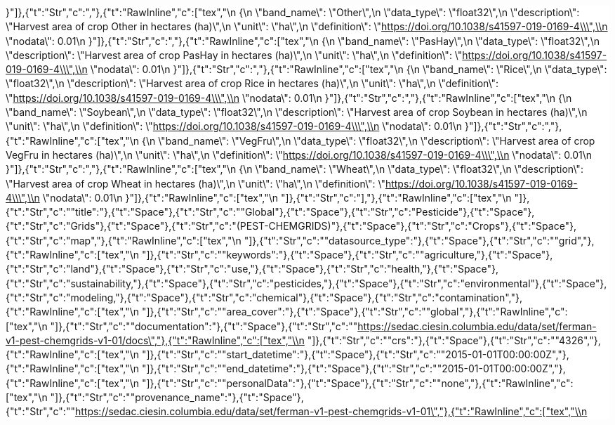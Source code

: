 }"]},{"t":"Str","c":","},{"t":"RawInline","c":["tex","\\n      {\\n        \\\"band_name\\\": \\\"Other\\\",\\n        \\\"data_type\\\": \\\"float32\\\",\\n        \\\"description\\\": \\\"Harvest area of crop Other in hectares (ha)\\\",\\n        \\\"unit\\\": \\\"ha\\\",\\n        \\\"definition\\\": \\\"https://doi.org/10.1038/s41597-019-0169-4\\\",\\n        \\\"nodata\\\": 0.01\\n      }"]},{"t":"Str","c":","},{"t":"RawInline","c":["tex","\\n      {\\n        \\\"band_name\\\": \\\"PasHay\\\",\\n        \\\"data_type\\\": \\\"float32\\\",\\n        \\\"description\\\": \\\"Harvest area of crop PasHay in hectares (ha)\\\",\\n        \\\"unit\\\": \\\"ha\\\",\\n        \\\"definition\\\": \\\"https://doi.org/10.1038/s41597-019-0169-4\\\",\\n        \\\"nodata\\\": 0.01\\n      }"]},{"t":"Str","c":","},{"t":"RawInline","c":["tex","\\n      {\\n        \\\"band_name\\\": \\\"Rice\\\",\\n        \\\"data_type\\\": \\\"float32\\\",\\n        \\\"description\\\": \\\"Harvest area of crop Rice in hectares (ha)\\\",\\n        \\\"unit\\\": \\\"ha\\\",\\n        \\\"definition\\\": \\\"https://doi.org/10.1038/s41597-019-0169-4\\\",\\n        \\\"nodata\\\": 0.01\\n      }"]},{"t":"Str","c":","},{"t":"RawInline","c":["tex","\\n      {\\n        \\\"band_name\\\": \\\"Soybean\\\",\\n        \\\"data_type\\\": \\\"float32\\\",\\n        \\\"description\\\": \\\"Harvest area of crop Soybean in hectares (ha)\\\",\\n        \\\"unit\\\": \\\"ha\\\",\\n        \\\"definition\\\": \\\"https://doi.org/10.1038/s41597-019-0169-4\\\",\\n        \\\"nodata\\\": 0.01\\n      }"]},{"t":"Str","c":","},{"t":"RawInline","c":["tex","\\n      {\\n        \\\"band_name\\\": \\\"VegFru\\\",\\n        \\\"data_type\\\": \\\"float32\\\",\\n        \\\"description\\\": \\\"Harvest area of crop VegFru in hectares (ha)\\\",\\n        \\\"unit\\\": \\\"ha\\\",\\n        \\\"definition\\\": \\\"https://doi.org/10.1038/s41597-019-0169-4\\\",\\n        \\\"nodata\\\": 0.01\\n      }"]},{"t":"Str","c":","},{"t":"RawInline","c":["tex","\\n      {\\n        \\\"band_name\\\": \\\"Wheat\\\",\\n        \\\"data_type\\\": \\\"float32\\\",\\n        \\\"description\\\": \\\"Harvest area of crop Wheat in hectares (ha)\\\",\\n        \\\"unit\\\": \\\"ha\\\",\\n        \\\"definition\\\": \\\"https://doi.org/10.1038/s41597-019-0169-4\\\",\\n        \\\"nodata\\\": 0.01\\n      }"]},{"t":"RawInline","c":["tex","\\n    "]},{"t":"Str","c":"],"},{"t":"RawInline","c":["tex","\\n    "]},{"t":"Str","c":"\"title\":"},{"t":"Space"},{"t":"Str","c":"\"Global"},{"t":"Space"},{"t":"Str","c":"Pesticide"},{"t":"Space"},{"t":"Str","c":"Grids"},{"t":"Space"},{"t":"Str","c":"(PEST-CHEMGRIDS)"},{"t":"Space"},{"t":"Str","c":"Crops"},{"t":"Space"},{"t":"Str","c":"map\","},{"t":"RawInline","c":["tex","\\n    "]},{"t":"Str","c":"\"datasource_type\":"},{"t":"Space"},{"t":"Str","c":"\"grid\","},{"t":"RawInline","c":["tex","\\n    "]},{"t":"Str","c":"\"keywords\":"},{"t":"Space"},{"t":"Str","c":"\"agriculture,"},{"t":"Space"},{"t":"Str","c":"land"},{"t":"Space"},{"t":"Str","c":"use,"},{"t":"Space"},{"t":"Str","c":"health,"},{"t":"Space"},{"t":"Str","c":"sustainability,"},{"t":"Space"},{"t":"Str","c":"pesticides,"},{"t":"Space"},{"t":"Str","c":"environmental"},{"t":"Space"},{"t":"Str","c":"modeling,"},{"t":"Space"},{"t":"Str","c":"chemical"},{"t":"Space"},{"t":"Str","c":"contamination\","},{"t":"RawInline","c":["tex","\\n    "]},{"t":"Str","c":"\"area_cover\":"},{"t":"Space"},{"t":"Str","c":"\"global\","},{"t":"RawInline","c":["tex","\\n    "]},{"t":"Str","c":"\"documentation\":"},{"t":"Space"},{"t":"Str","c":"\"https://sedac.ciesin.columbia.edu/data/set/ferman-v1-pest-chemgrids-v1-01/docs\","},{"t":"RawInline","c":["tex","\\n    "]},{"t":"Str","c":"\"crs\":"},{"t":"Space"},{"t":"Str","c":"\"4326\","},{"t":"RawInline","c":["tex","\\n    "]},{"t":"Str","c":"\"start_datetime\":"},{"t":"Space"},{"t":"Str","c":"\"2015-01-01T00:00:00Z\","},{"t":"RawInline","c":["tex","\\n    "]},{"t":"Str","c":"\"end_datetime\":"},{"t":"Space"},{"t":"Str","c":"\"2015-01-01T00:00:00Z\","},{"t":"RawInline","c":["tex","\\n    "]},{"t":"Str","c":"\"personalData\":"},{"t":"Space"},{"t":"Str","c":"\"none\","},{"t":"RawInline","c":["tex","\\n    "]},{"t":"Str","c":"\"provenance_name\":"},{"t":"Space"},{"t":"Str","c":"\"https://sedac.ciesin.columbia.edu/data/set/ferman-v1-pest-chemgrids-v1-01\","},{"t":"RawInline","c":["tex","\\n
